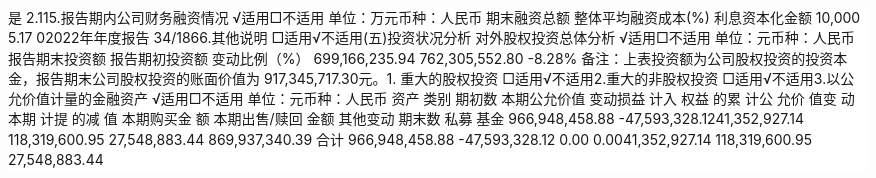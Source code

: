 是
2.115.报告期内公司财务融资情况
√适用□不适用
单位：万元币种：人民币
期末融资总额
整体平均融资成本(%)
利息资本化金额
10,000
5.17
02022年年度报告
34/1866.其他说明
□适用√不适用(五)投资状况分析
对外股权投资总体分析
√适用□不适用
单位：元币种：人民币
报告期末投资额
报告期初投资额
变动比例（%）
699,166,235.94
762,305,552.80
-8.28%
备注：上表投资额为公司股权投资的投资本金，报告期末公司股权投资的账面价值为
917,345,717.30元。1.
重大的股权投资
□适用√不适用2.重大的非股权投资
□适用√不适用3.以公允价值计量的金融资产
√适用□不适用
单位：元币种：人民币
资产
类别
期初数
本期公允价值
变动损益
计入
权益
的累
计公
允价
值变
动
本期
计提
的减
值
本期购买金
额
本期出售/赎回
金额
其他变动
期末数
私募
基金
966,948,458.88
-47,593,328.1241,352,927.14
118,319,600.95
27,548,883.44
869,937,340.39
合计
966,948,458.88
-47,593,328.12
0.00
0.0041,352,927.14
118,319,600.95
27,548,883.44